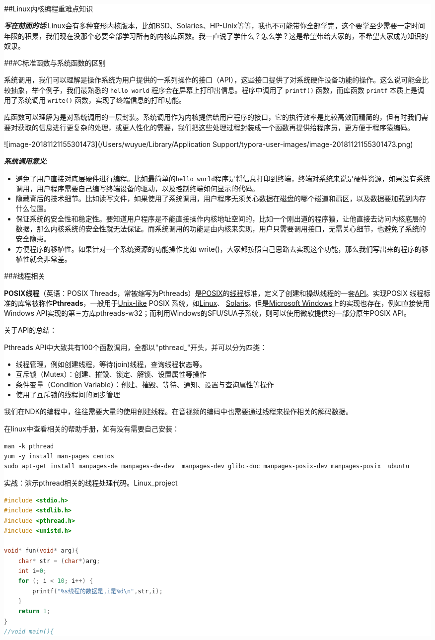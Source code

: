 ##Linux内核编程重难点知识

***写在前面的话***:Linux会有多种变形内核版本，比如BSD、Solaries、HP-Unix等等，我也不可能带你全部学完，这个要学至少需要一定时间年限的积累，我们现在没那个必要全部学习所有的内核库函数。我一直说了学什么？怎么学？这是希望带给大家的，不希望大家成为知识的奴隶。

###C标准函数与系统函数的区别

​	系统调用，我们可以理解是操作系统为用户提供的一系列操作的接口（API），这些接口提供了对系统硬件设备功能的操作。这么说可能会比较抽象，举个例子，我们最熟悉的 `hello world` 程序会在屏幕上打印出信息。程序中调用了 `printf()` 函数，而库函数 `printf` 本质上是调用了系统调用 `write()` 函数，实现了终端信息的打印功能。

​	库函数可以理解为是对系统调用的一层封装。系统调用作为内核提供给用户程序的接口，它的执行效率是比较高效而精简的，但有时我们需要对获取的信息进行更复杂的处理，或更人性化的需要，我们把这些处理过程封装成一个函数再提供给程序员，更方便于程序猿编码。

![image-20181121155301473](/Users/wuyue/Library/Application Support/typora-user-images/image-20181121155301473.png)

***系统调用意义***:

- 避免了用户直接对底层硬件进行编程。比如最简单的`hello world`程序是将信息打印到终端，终端对系统来说是硬件资源，如果没有系统调用，用户程序需要自己编写终端设备的驱动，以及控制终端如何显示的代码。
- 隐藏背后的技术细节。比如读写文件，如果使用了系统调用，用户程序无须关心数据在磁盘的哪个磁道和扇区，以及数据要加载到内存什么位置。
- 保证系统的安全性和稳定性。要知道用户程序是不能直接操作内核地址空间的，比如一个刚出道的程序猿，让他直接去访问内核底层的数据，那么内核系统的安全性就无法保证。而系统调用的功能是由内核来实现，用户只需要调用接口，无需关心细节，也避免了系统的安全隐患。
- 方便程序的移植性。如果针对一个系统资源的功能操作比如 write()，大家都按照自己思路去实现这个功能，那么我们写出来的程序的移植性就会非常差。

###线程相关

**POSIX线程**（英语：POSIX Threads，常被缩写为Pthreads）是[POSIX](https://zh.wikipedia.org/wiki/POSIX)的[线程](https://zh.wikipedia.org/wiki/%E7%BA%BF%E7%A8%8B)标准，定义了创建和操纵线程的一套[API](https://zh.wikipedia.org/wiki/Application_programming_interface)。实现POSIX 线程标准的库常被称作**Pthreads**，一般用于[Unix-like](https://zh.wikipedia.org/wiki/Unix-like) POSIX 系统，如[Linux](https://zh.wikipedia.org/wiki/Linux)、 [Solaris](https://zh.wikipedia.org/wiki/Solaris)。但是[Microsoft Windows](https://zh.wikipedia.org/wiki/Microsoft_Windows)上的实现也存在，例如直接使用Windows API实现的第三方库pthreads-w32；而利用Windows的SFU/SUA子系统，则可以使用微软提供的一部分原生POSIX API。

关于API的总结：

Pthreads API中大致共有100个函数调用，全都以"pthread_"开头，并可以分为四类：

- 线程管理，例如创建线程，等待(join)线程，查询线程状态等。
- 互斥锁（Mutex）：创建、摧毁、锁定、解锁、设置属性等操作
- 条件变量（Condition Variable）：创建、摧毁、等待、通知、设置与查询属性等操作
- 使用了互斥锁的线程间的[同步](https://zh.wikipedia.org/wiki/%E5%90%8C%E6%AD%A5_(%E8%AE%A1%E7%AE%97%E6%9C%BA%E7%A7%91%E5%AD%A6))管理

我们在NDK的编程中，往往需要大量的使用创建线程。在音视频的编码中也需要通过线程来操作相关的解码数据。

在linux中查看相关的帮助手册，如有没有需要自己安装：

~~~shell
man -k pthread
yum -y install man-pages centos
sudo apt-get install manpages-de manpages-de-dev  manpages-dev glibc-doc manpages-posix-dev manpages-posix  ubuntu
~~~

实战：演示pthread相关的线程处理代码。Linux_project

~~~c
#include <stdio.h>
#include <stdlib.h>
#include <pthread.h>
#include <unistd.h>

void* fun(void* arg){
    char* str = (char*)arg;
    int i=0;
    for (; i < 10; i++) {
        printf("%s线程的数据是,i是%d\n",str,i);
    }
    return 1;
}
//void main(){
~~~